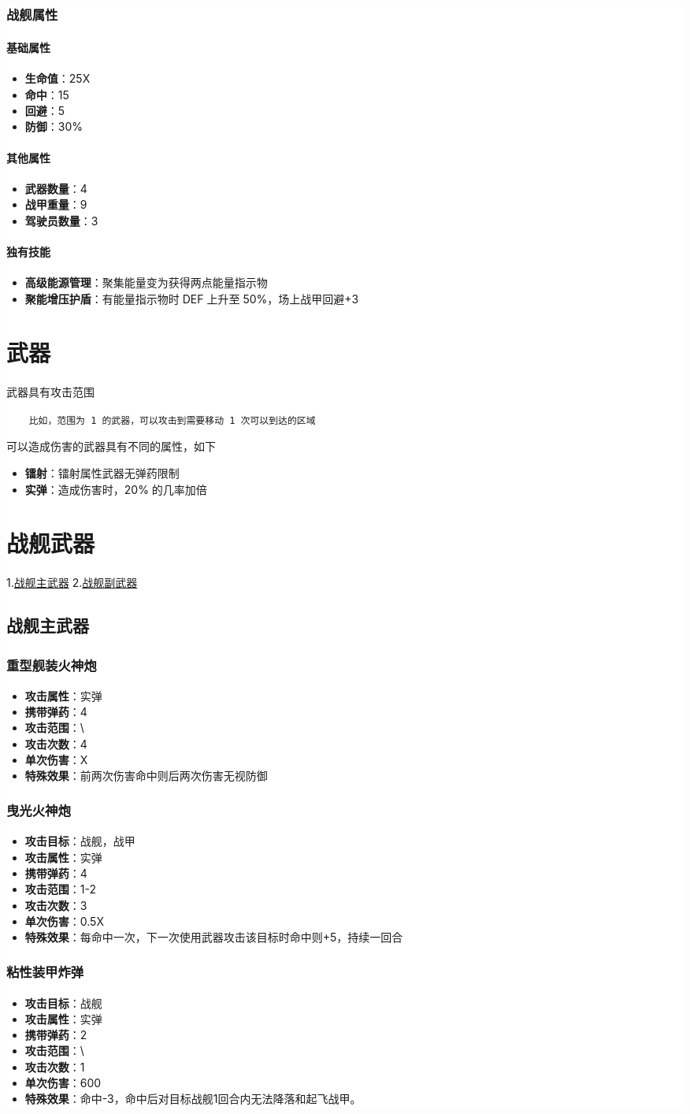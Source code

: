 ### 战舰属性
#### 基础属性
- **生命值**：25X
- **命中**：15  
- **回避**：5  
- **防御**：30%

#### 其他属性
- **武器数量**：4  
- **战甲重量**：9 
- **驾驶员数量**：3

#### 独有技能
- **高级能源管理**：聚集能量变为获得两点能量指示物
- **聚能增压护盾**：有能量指示物时 DEF 上升至 50%，场上战甲回避+3

# 武器
武器具有攻击范围
```
	比如，范围为 1 的武器，可以攻击到需要移动 1 次可以到达的区域
```
可以造成伤害的武器具有不同的属性，如下  
- **镭射**：镭射属性武器无弹药限制  
- **实弹**：造成伤害时，20% 的几率加倍 

# 战舰武器
1.[战舰主武器](#战舰主武器)
2.[战舰副武器](#战舰副武器)
## 战舰主武器
### 重型舰装火神炮 
- **攻击属性**：实弹  
- **携带弹药**：4   
- **攻击范围**：\   
- **攻击次数**：4   
- **单次伤害**：X  
- **特殊效果**：前两次伤害命中则后两次伤害无视防御  

### 曳光火神炮
- **攻击目标**：战舰，战甲  
- **攻击属性**：实弹  
- **携带弹药**：4  
- **攻击范围**：1-2  
- **攻击次数**：3   
- **单次伤害**：0.5X  
- **特殊效果**：每命中一次，下一次使用武器攻击该目标时命中则+5，持续一回合

### 粘性装甲炸弹
- **攻击目标**：战舰  
- **攻击属性**：实弹  
- **携带弹药**：2  
- **攻击范围**：\  
- **攻击次数**：1  
- **单次伤害**：600  
- **特殊效果**：命中-3，命中后对目标战舰1回合内无法降落和起飞战甲。
